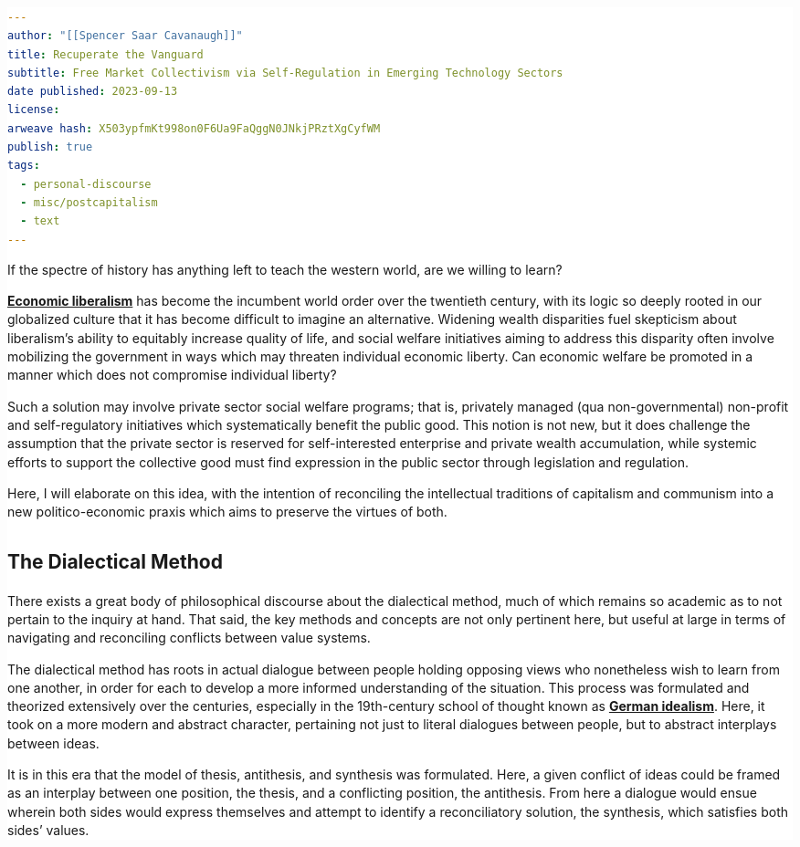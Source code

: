 ```yaml
---
author: "[[Spencer Saar Cavanaugh]]"
title: Recuperate the Vanguard
subtitle: Free Market Collectivism via Self-Regulation in Emerging Technology Sectors
date published: 2023-09-13
license: 
arweave hash: X503ypfmKt998on0F6Ua9FaQggN0JNkjPRztXgCyfWM
publish: true
tags:
  - personal-discourse
  - misc/postcapitalism
  - text
---
```


If the spectre of history has anything left to teach the western world, are we willing to learn?

[**Economic liberalism**](https://en.wikipedia.org/wiki/Economic_liberalism#:~:text=Economic%20liberals%20commonly%20adhere%20to,spending%2C%20and%20minimized%20government%20debt.) has become the incumbent world order over the twentieth century, with its logic so deeply rooted in our globalized culture that it has become difficult to imagine an alternative. Widening wealth disparities fuel skepticism about liberalism’s ability to equitably increase quality of life, and social welfare initiatives aiming to address this disparity often involve mobilizing the government in ways which may threaten individual economic liberty. Can economic welfare be promoted in a manner which does not compromise individual liberty?

Such a solution may involve private sector social welfare programs; that is, privately managed (qua non-governmental) non-profit and self-regulatory initiatives which systematically benefit the public good. This notion is not new, but it does challenge the assumption that the private sector is reserved for self-interested enterprise and private wealth accumulation, while systemic efforts to support the collective good must find expression in the public sector through legislation and regulation.

Here, I will elaborate on this idea, with the intention of reconciling the intellectual traditions of capitalism and communism into a new politico-economic praxis which aims to preserve the virtues of both.

## **The Dialectical Method**

There exists a great body of philosophical discourse about the dialectical method, much of which remains so academic as to not pertain to the inquiry at hand. That said, the key methods and concepts are not only pertinent here, but useful at large in terms of navigating and reconciling conflicts between value systems.

The dialectical method has roots in actual dialogue between people holding opposing views who nonetheless wish to learn from one another, in order for each to develop a more informed understanding of the situation. This process was formulated and theorized extensively over the centuries, especially in the 19th-century school of thought known as [**German idealism**](https://en.wikipedia.org/wiki/German_idealism). Here, it took on a more modern and abstract character, pertaining not just to literal dialogues between people, but to abstract interplays between ideas.

It is in this era that the model of thesis, antithesis, and synthesis was formulated. Here, a given conflict of ideas could be framed as an interplay between one position, the thesis, and a conflicting position, the antithesis. From here a dialogue would ensue wherein both sides would express themselves and attempt to identify a reconciliatory solution, the synthesis, which satisfies both sides’ values.
